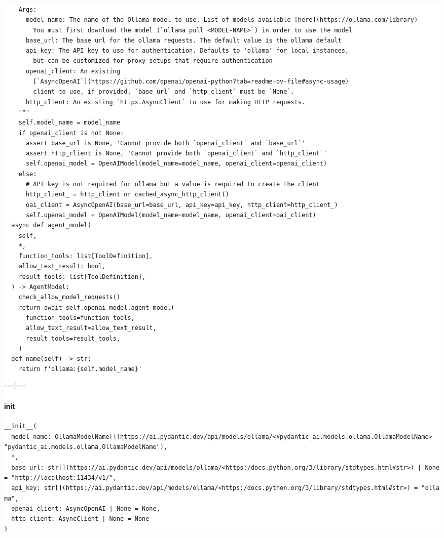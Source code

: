 ```
    Args:
      model_name: The name of the Ollama model to use. List of models available [here](https://ollama.com/library)
        You must first download the model (`ollama pull <MODEL-NAME>`) in order to use the model
      base_url: The base url for the ollama requests. The default value is the ollama default
      api_key: The API key to use for authentication. Defaults to 'ollama' for local instances,
        but can be customized for proxy setups that require authentication
      openai_client: An existing
        [`AsyncOpenAI`](https://github.com/openai/openai-python?tab=readme-ov-file#async-usage)
        client to use, if provided, `base_url` and `http_client` must be `None`.
      http_client: An existing `httpx.AsyncClient` to use for making HTTP requests.
    """
    self.model_name = model_name
    if openai_client is not None:
      assert base_url is None, 'Cannot provide both `openai_client` and `base_url`'
      assert http_client is None, 'Cannot provide both `openai_client` and `http_client`'
      self.openai_model = OpenAIModel(model_name=model_name, openai_client=openai_client)
    else:
      # API key is not required for ollama but a value is required to create the client
      http_client_ = http_client or cached_async_http_client()
      oai_client = AsyncOpenAI(base_url=base_url, api_key=api_key, http_client=http_client_)
      self.openai_model = OpenAIModel(model_name=model_name, openai_client=oai_client)
  async def agent_model(
    self,
    *,
    function_tools: list[ToolDefinition],
    allow_text_result: bool,
    result_tools: list[ToolDefinition],
  ) -> AgentModel:
    check_allow_model_requests()
    return await self.openai_model.agent_model(
      function_tools=function_tools,
      allow_text_result=allow_text_result,
      result_tools=result_tools,
    )
  def name(self) -> str:
    return f'ollama:{self.model_name}'

```
  
---|---  
####  __init__
```
__init__(
  model_name: OllamaModelName[](https://ai.pydantic.dev/api/models/ollama/<#pydantic_ai.models.ollama.OllamaModelName> "pydantic_ai.models.ollama.OllamaModelName"),
  *,
  base_url: str[](https://ai.pydantic.dev/api/models/ollama/<https:/docs.python.org/3/library/stdtypes.html#str>) | None = "http://localhost:11434/v1/",
  api_key: str[](https://ai.pydantic.dev/api/models/ollama/<https:/docs.python.org/3/library/stdtypes.html#str>) = "ollama",
  openai_client: AsyncOpenAI | None = None,
  http_client: AsyncClient | None = None
)

```
